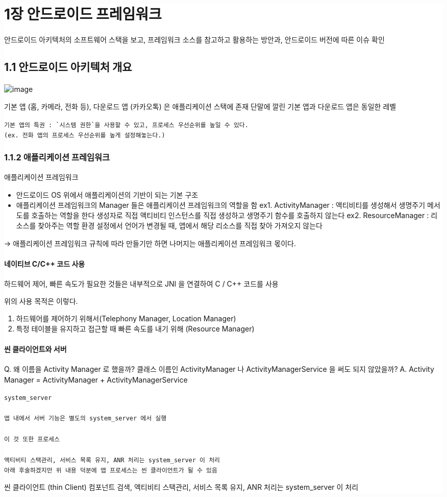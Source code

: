 # 1장 안드로이드 프레임워크

안드로이드 아키텍처의 소프트웨어 스택을 보고, 
프레임워크 소스를 참고하고 활용하는 방안과, 안드로이드 버전에 따른 이슈 확인

## 1.1 안드로이드 아키텍처 개요
![image](https://s3.us-west-2.amazonaws.com/secure.notion-static.com/8f5e0e2b-c066-45c3-9772-fc9f98a1296d/Untitled.png?X-Amz-Algorithm=AWS4-HMAC-SHA256&X-Amz-Credential=AKIAT73L2G45O3KS52Y5%2F20210307%2Fus-west-2%2Fs3%2Faws4_request&X-Amz-Date=20210307T094805Z&X-Amz-Expires=86400&X-Amz-Signature=12134c930940a50c1fceb81585fe585242598deb5583a260af6aef912a6e58ec&X-Amz-SignedHeaders=host&response-content-disposition=filename%20%3D%22Untitled.png%22)

기본 앱 (홈, 카메라, 전화 등), 다운로드 앱 (카카오톡) 은 애플리케이션 스택에 존재
단말에 깔린 기본 앱과 다운로드 앱은 동일한 레벨
```
기본 앱의 특권 : `시스템 권한`을 사용할 수 있고, 프로세스 우선순위를 높일 수 있다. 
(ex. 전화 앱의 프로세스 우선순위를 높게 설정해놓는다.)
```

### 1.1.2 애플리케이션 프레임워크

애플리케이션 프레임워크
- 안드로이드 OS 위에서 애플리케이션의 기반이 되는 기본 구조
- 애플리케이션 프레임워크의 Manager 들은 애플리케이션 프레임워크의 역할을 함
ex1. ActivityManager : 액티비티를 생성해서 생명주기 메서도를 호출하는 역할을 한다
생성자로 직접 액티비티 인스턴스를 직접 생성하고 생명주기 함수를 호출하지 않는다
ex2. ResourceManager : 리소스를 찾아주는 역할
환경 설정에서 언어가 변경될 때, 앱에서 해당 리소스를 직접 찾아 가져오지 않는다

→ 애플리케이션 프레임워크 규칙에 따라 만들기만 하면 나머지는 애플리케이션 프레임워크 몫이다.

#### 네이티브 C/C++ 코드 사용
하드웨어 제어, 빠른 속도가 필요한 것들은 내부적으로 JNI 을 연결하여 C / C++ 코드를 사용

위의 사용 목적은 이렇다.

1. 하드웨어를 제어하기 위해서(Telephony Manager, Location Manager)
2. 특정 테이블을 유지하고 접근할 때 빠른 속도를 내기 위해 (Resource Manager)

#### 씬 클라이언트와 서버

Q. 왜 이름을 Activity Manager 로 했을까? 클래스 이름인 ActivityManager 나 ActivityManagerService 을 써도 되지 않았을까?
A. Activity Manager = ActivityManager + ActivityManagerService

```
system_server

앱 내에서 서버 기능은 별도의 system_server 에서 실행

이 것 또한 프로세스

액티비티 스택관리, 서비스 목록 유지, ANR 처리는 system_server 이 처리
아래 후술하겠지만 위 내용 덕분에 앱 프로세스는 씬 클라이언트가 될 수 있음
```
씬 클라이언트 (thin Client)
컴포넌트 검색, 액티비티 스택관리, 서비스 목록 유지, ANR 처리는 system_server 이 처리
